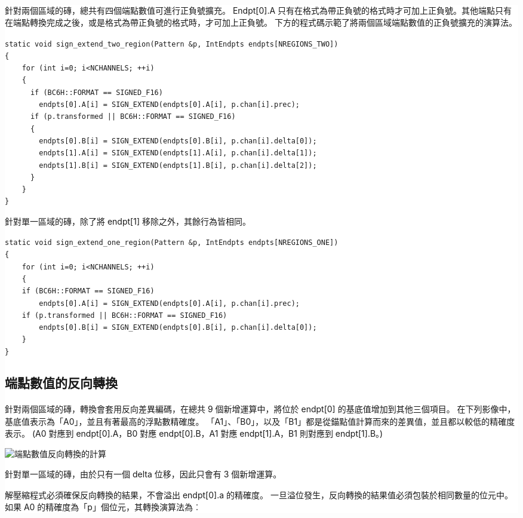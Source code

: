 
針對兩個區域的磚，總共有四個端點數值可進行正負號擴充。 Endpt\[0\].A 只有在格式為帶正負號的格式時才可加上正負號。其他端點只有在端點轉換完成之後，或是格式為帶正負號的格式時，才可加上正負號。 下方的程式碼示範了將兩個區域端點數值的正負號擴充的演算法。

``` syntax
static void sign_extend_two_region(Pattern &p, IntEndpts endpts[NREGIONS_TWO])
{
    for (int i=0; i<NCHANNELS; ++i)
    {
      if (BC6H::FORMAT == SIGNED_F16)
        endpts[0].A[i] = SIGN_EXTEND(endpts[0].A[i], p.chan[i].prec);
      if (p.transformed || BC6H::FORMAT == SIGNED_F16)
      {
        endpts[0].B[i] = SIGN_EXTEND(endpts[0].B[i], p.chan[i].delta[0]);
        endpts[1].A[i] = SIGN_EXTEND(endpts[1].A[i], p.chan[i].delta[1]);
        endpts[1].B[i] = SIGN_EXTEND(endpts[1].B[i], p.chan[i].delta[2]);
      }
    }
}
```

針對單一區域的磚，除了將 endpt\[1\] 移除之外，其餘行為皆相同。

``` syntax
static void sign_extend_one_region(Pattern &p, IntEndpts endpts[NREGIONS_ONE])
{
    for (int i=0; i<NCHANNELS; ++i)
    {
    if (BC6H::FORMAT == SIGNED_F16)
        endpts[0].A[i] = SIGN_EXTEND(endpts[0].A[i], p.chan[i].prec);
    if (p.transformed || BC6H::FORMAT == SIGNED_F16) 
        endpts[0].B[i] = SIGN_EXTEND(endpts[0].B[i], p.chan[i].delta[0]);
    }
}
```

## <a name="span-idtransform-inversion-for-endpoint-valuesspanspan-idtransform-inversion-for-endpoint-valuesspanspan-idtransform-inversion-for-endpoint-valuesspantransform-inversion-for-endpoint-values"></a><span id="Transform-inversion-for-endpoint-values"></span><span id="transform-inversion-for-endpoint-values"></span><span id="TRANSFORM-INVERSION-FOR-ENDPOINT-VALUES"></span>端點數值的反向轉換


針對兩個區域的磚，轉換會套用反向差異編碼，在總共 9 個新增運算中，將位於 endpt\[0\] 的基底值增加到其他三個項目。 在下列影像中，基底值表示為「A0」，並且有著最高的浮點數精確度。 「A1」、「B0」，以及「B1」都是從錨點值計算而來的差異值，並且都以較低的精確度表示。 (A0 對應到 endpt\[0\].A，B0 對應 endpt\[0\].B，A1 對應 endpt\[1\].A，B1 則對應到 endpt\[1\].B。)

![端點數值反向轉換的計算](images/bc6h-transform-inverse.png)

針對單一區域的磚，由於只有一個 delta 位移，因此只會有 3 個新增運算。

解壓縮程式必須確保反向轉換的結果，不會溢出 endpt\[0\].a 的精確度。 一旦溢位發生，反向轉換的結果值必須包裝於相同數量的位元中。 如果 A0 的精確度為「p」個位元，其轉換演算法為︰
